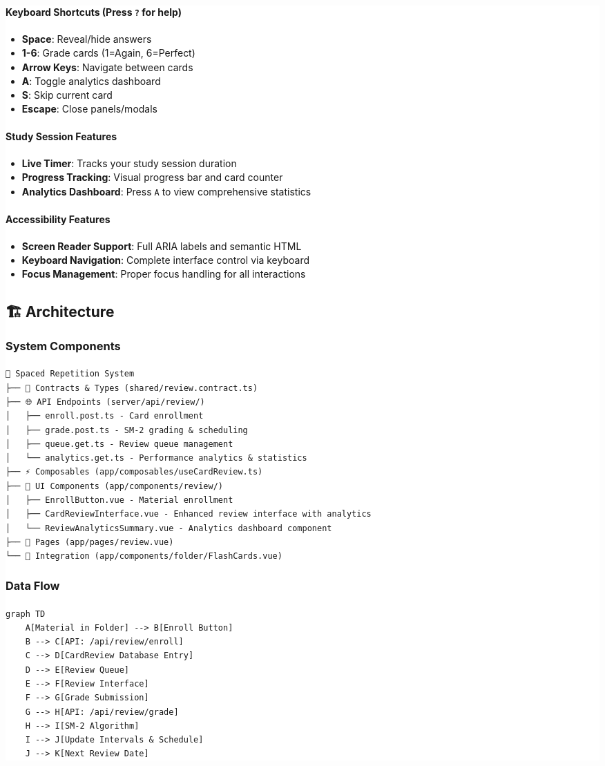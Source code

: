 #### Keyboard Shortcuts (Press `?` for help)
- **Space**: Reveal/hide answers
- **1-6**: Grade cards (1=Again, 6=Perfect)
- **Arrow Keys**: Navigate between cards
- **A**: Toggle analytics dashboard
- **S**: Skip current card
- **Escape**: Close panels/modals

#### Study Session Features
- **Live Timer**: Tracks your study session duration
- **Progress Tracking**: Visual progress bar and card counter
- **Analytics Dashboard**: Press `A` to view comprehensive statistics

#### Accessibility Features
- **Screen Reader Support**: Full ARIA labels and semantic HTML
- **Keyboard Navigation**: Complete interface control via keyboard
- **Focus Management**: Proper focus handling for all interactions

## 🏗️ Architecture

### System Components

```
📁 Spaced Repetition System
├── 🔧 Contracts & Types (shared/review.contract.ts)
├── 🌐 API Endpoints (server/api/review/)
│   ├── enroll.post.ts - Card enrollment
│   ├── grade.post.ts - SM-2 grading & scheduling
│   ├── queue.get.ts - Review queue management
│   └── analytics.get.ts - Performance analytics & statistics
├── ⚡ Composables (app/composables/useCardReview.ts)
├── 🎨 UI Components (app/components/review/)
│   ├── EnrollButton.vue - Material enrollment
│   ├── CardReviewInterface.vue - Enhanced review interface with analytics
│   └── ReviewAnalyticsSummary.vue - Analytics dashboard component
├── 📄 Pages (app/pages/review.vue)
└── 🔗 Integration (app/components/folder/FlashCards.vue)
```

### Data Flow

```mermaid
graph TD
    A[Material in Folder] --> B[Enroll Button]
    B --> C[API: /api/review/enroll]
    C --> D[CardReview Database Entry]
    D --> E[Review Queue]
    E --> F[Review Interface]
    F --> G[Grade Submission]
    G --> H[API: /api/review/grade]
    H --> I[SM-2 Algorithm]
    I --> J[Update Intervals & Schedule]
    J --> K[Next Review Date]
```

